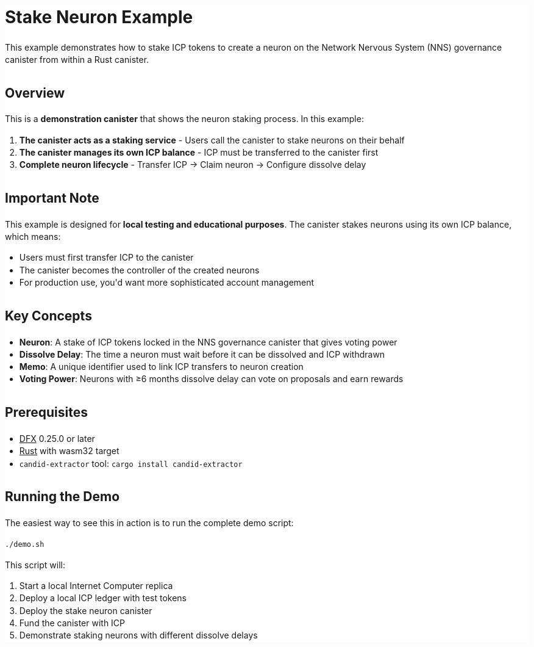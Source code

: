 # Stake Neuron Example

This example demonstrates how to stake ICP tokens to create a neuron on the Network Nervous System (NNS) governance canister from within a Rust canister.

## Overview

This is a **demonstration canister** that shows the neuron staking process. In this example:

1. **The canister acts as a staking service** - Users call the canister to stake neurons on their behalf
2. **The canister manages its own ICP balance** - ICP must be transferred to the canister first
3. **Complete neuron lifecycle** - Transfer ICP → Claim neuron → Configure dissolve delay

## Important Note

This example is designed for **local testing and educational purposes**. The canister stakes neurons using its own ICP balance, which means:

- Users must first transfer ICP to the canister
- The canister becomes the controller of the created neurons
- For production use, you'd want more sophisticated account management

## Key Concepts

- **Neuron**: A stake of ICP tokens locked in the NNS governance canister that gives voting power
- **Dissolve Delay**: The time a neuron must wait before it can be dissolved and ICP withdrawn
- **Memo**: A unique identifier used to link ICP transfers to neuron creation
- **Voting Power**: Neurons with ≥6 months dissolve delay can vote on proposals and earn rewards

## Prerequisites

- [DFX](https://internetcomputer.org/docs/current/developer-docs/setup/install/index.mdx) 0.25.0 or later
- [Rust](https://rustup.rs/) with wasm32 target
- `candid-extractor` tool: `cargo install candid-extractor`

## Running the Demo

The easiest way to see this in action is to run the complete demo script:

```bash
./demo.sh
```

This script will:
1. Start a local Internet Computer replica
2. Deploy a local ICP ledger with test tokens
3. Deploy the stake neuron canister  
4. Fund the canister with ICP
5. Demonstrate staking neurons with different dissolve delays
